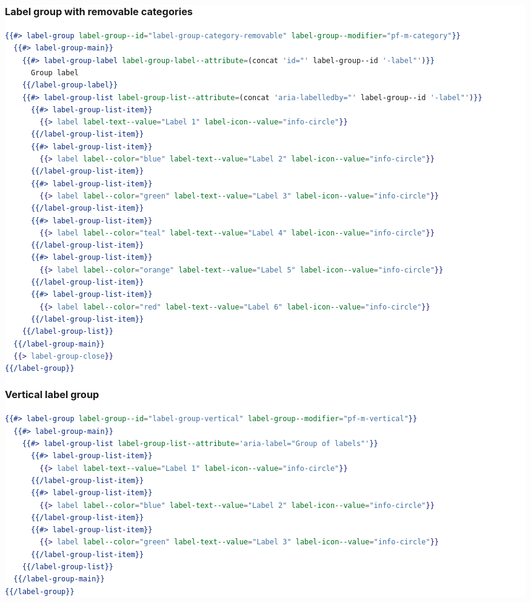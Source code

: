 ### Label group with removable categories
```hbs
{{#> label-group label-group--id="label-group-category-removable" label-group--modifier="pf-m-category"}}
  {{#> label-group-main}}
    {{#> label-group-label label-group-label--attribute=(concat 'id="' label-group--id '-label"')}}
      Group label
    {{/label-group-label}}
    {{#> label-group-list label-group-list--attribute=(concat 'aria-labelledby="' label-group--id '-label"')}}
      {{#> label-group-list-item}}
        {{> label label-text--value="Label 1" label-icon--value="info-circle"}}
      {{/label-group-list-item}}
      {{#> label-group-list-item}}
        {{> label label--color="blue" label-text--value="Label 2" label-icon--value="info-circle"}}
      {{/label-group-list-item}}
      {{#> label-group-list-item}}
        {{> label label--color="green" label-text--value="Label 3" label-icon--value="info-circle"}}
      {{/label-group-list-item}}
      {{#> label-group-list-item}}
        {{> label label--color="teal" label-text--value="Label 4" label-icon--value="info-circle"}}
      {{/label-group-list-item}}
      {{#> label-group-list-item}}
        {{> label label--color="orange" label-text--value="Label 5" label-icon--value="info-circle"}}
      {{/label-group-list-item}}
      {{#> label-group-list-item}}
        {{> label label--color="red" label-text--value="Label 6" label-icon--value="info-circle"}}
      {{/label-group-list-item}}
    {{/label-group-list}}
  {{/label-group-main}}
  {{> label-group-close}}
{{/label-group}}
```

### Vertical label group
```hbs
{{#> label-group label-group--id="label-group-vertical" label-group--modifier="pf-m-vertical"}}
  {{#> label-group-main}}
    {{#> label-group-list label-group-list--attribute='aria-label="Group of labels"'}}
      {{#> label-group-list-item}}
        {{> label label-text--value="Label 1" label-icon--value="info-circle"}}
      {{/label-group-list-item}}
      {{#> label-group-list-item}}
        {{> label label--color="blue" label-text--value="Label 2" label-icon--value="info-circle"}}
      {{/label-group-list-item}}
      {{#> label-group-list-item}}
        {{> label label--color="green" label-text--value="Label 3" label-icon--value="info-circle"}}
      {{/label-group-list-item}}
    {{/label-group-list}}
  {{/label-group-main}}
{{/label-group}}
```
